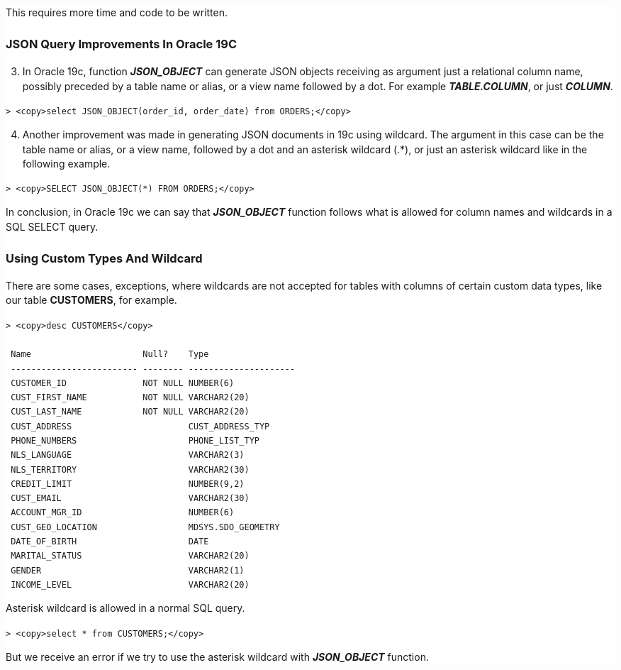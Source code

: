 This requires more time and code to be written.

### JSON Query Improvements In Oracle 19C

3. In Oracle 19c, function ***JSON_OBJECT*** can generate JSON objects receiving as argument just a relational column name, possibly preceded by a table name or alias, or a view name followed by a dot. For example ***TABLE.COLUMN***, or just ***COLUMN***.

````
> <copy>select JSON_OBJECT(order_id, order_date) from ORDERS;</copy>
````

4. Another improvement was made in generating JSON documents in 19c using wildcard. The argument in this case can be the table name or alias, or a view name, followed by a dot and an asterisk wildcard (.*), or just an asterisk wildcard like in the following example.

````
> <copy>SELECT JSON_OBJECT(*) FROM ORDERS;</copy>
````

In conclusion, in Oracle 19c we can say that ***JSON_OBJECT*** function follows what is allowed for column names and wildcards in a SQL SELECT query.

### Using Custom Types And Wildcard

There are some cases, exceptions, where wildcards are not accepted for tables with columns of certain custom data types, like our table **CUSTOMERS**, for example.

````
> <copy>desc CUSTOMERS</copy>  

 Name                      Null?    Type
 ------------------------- -------- ---------------------
 CUSTOMER_ID               NOT NULL NUMBER(6)
 CUST_FIRST_NAME           NOT NULL VARCHAR2(20)
 CUST_LAST_NAME            NOT NULL VARCHAR2(20)
 CUST_ADDRESS                       CUST_ADDRESS_TYP
 PHONE_NUMBERS                      PHONE_LIST_TYP
 NLS_LANGUAGE                       VARCHAR2(3)
 NLS_TERRITORY                      VARCHAR2(30)
 CREDIT_LIMIT                       NUMBER(9,2)
 CUST_EMAIL                         VARCHAR2(30)
 ACCOUNT_MGR_ID                     NUMBER(6)
 CUST_GEO_LOCATION                  MDSYS.SDO_GEOMETRY
 DATE_OF_BIRTH                      DATE
 MARITAL_STATUS                     VARCHAR2(20)
 GENDER                             VARCHAR2(1)
 INCOME_LEVEL                       VARCHAR2(20)
````

Asterisk wildcard is allowed in a normal SQL query.

````
> <copy>select * from CUSTOMERS;</copy>
````

But we receive an error if we try to use the asterisk wildcard with ***JSON_OBJECT*** function.
